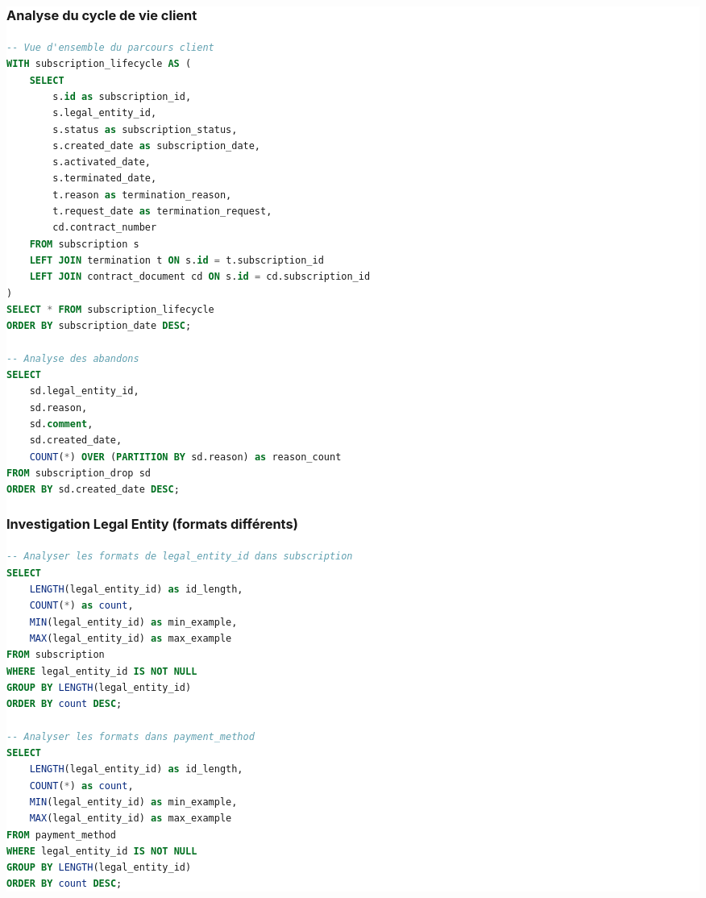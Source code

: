 ### Analyse du cycle de vie client
```sql
-- Vue d'ensemble du parcours client
WITH subscription_lifecycle AS (
    SELECT 
        s.id as subscription_id,
        s.legal_entity_id,
        s.status as subscription_status,
        s.created_date as subscription_date,
        s.activated_date,
        s.terminated_date,
        t.reason as termination_reason,
        t.request_date as termination_request,
        cd.contract_number
    FROM subscription s
    LEFT JOIN termination t ON s.id = t.subscription_id
    LEFT JOIN contract_document cd ON s.id = cd.subscription_id
)
SELECT * FROM subscription_lifecycle
ORDER BY subscription_date DESC;

-- Analyse des abandons
SELECT 
    sd.legal_entity_id,
    sd.reason,
    sd.comment,
    sd.created_date,
    COUNT(*) OVER (PARTITION BY sd.reason) as reason_count
FROM subscription_drop sd
ORDER BY sd.created_date DESC;
```

### Investigation Legal Entity (formats différents)
```sql
-- Analyser les formats de legal_entity_id dans subscription
SELECT 
    LENGTH(legal_entity_id) as id_length,
    COUNT(*) as count,
    MIN(legal_entity_id) as min_example,
    MAX(legal_entity_id) as max_example
FROM subscription 
WHERE legal_entity_id IS NOT NULL
GROUP BY LENGTH(legal_entity_id)
ORDER BY count DESC;

-- Analyser les formats dans payment_method
SELECT 
    LENGTH(legal_entity_id) as id_length,
    COUNT(*) as count,
    MIN(legal_entity_id) as min_example,
    MAX(legal_entity_id) as max_example
FROM payment_method 
WHERE legal_entity_id IS NOT NULL
GROUP BY LENGTH(legal_entity_id)
ORDER BY count DESC;
```
